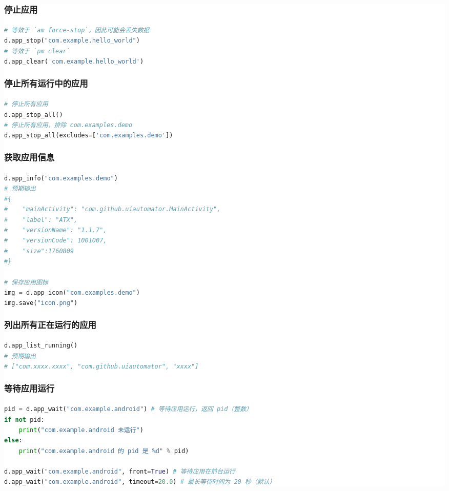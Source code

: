 ### 停止应用
```python
# 等效于 `am force-stop`，因此可能会丢失数据
d.app_stop("com.example.hello_world") 
# 等效于 `pm clear`
d.app_clear('com.example.hello_world')
```

### 停止所有运行中的应用
```python
# 停止所有应用
d.app_stop_all()
# 停止所有应用，排除 com.examples.demo
d.app_stop_all(excludes=['com.examples.demo'])
```

### 获取应用信息
```python
d.app_info("com.examples.demo")
# 预期输出
#{
#    "mainActivity": "com.github.uiautomator.MainActivity",
#    "label": "ATX",
#    "versionName": "1.1.7",
#    "versionCode": 1001007,
#    "size":1760809
#}

# 保存应用图标
img = d.app_icon("com.examples.demo")
img.save("icon.png")
```

### 列出所有正在运行的应用
```python
d.app_list_running()
# 预期输出
# ["com.xxxx.xxxx", "com.github.uiautomator", "xxxx"]
```

### 等待应用运行
```python
pid = d.app_wait("com.example.android") # 等待应用运行，返回 pid（整数）
if not pid:
    print("com.example.android 未运行")
else:
    print("com.example.android 的 pid 是 %d" % pid)

d.app_wait("com.example.android", front=True) # 等待应用在前台运行
d.app_wait("com.example.android", timeout=20.0) # 最长等待时间为 20 秒（默认）
```
